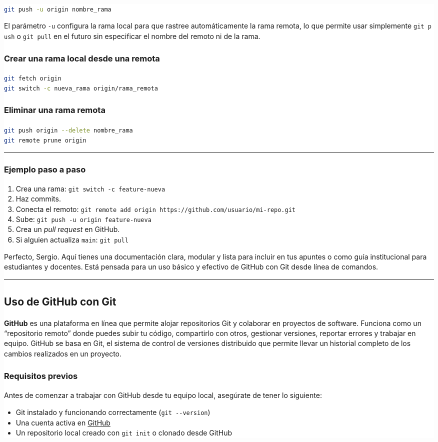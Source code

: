 ```bash
git push -u origin nombre_rama
```

El parámetro `-u` configura la rama local para que rastree automáticamente la rama remota, lo que permite usar simplemente `git push` o `git pull` en el futuro sin especificar el nombre del remoto ni de la rama.




### Crear una rama local desde una remota

```bash
git fetch origin
git switch -c nueva_rama origin/rama_remota
```


### Eliminar una rama remota

```bash
git push origin --delete nombre_rama
git remote prune origin
```

---

### Ejemplo paso a paso

1. Crea una rama: `git switch -c feature-nueva`
2. Haz commits.
3. Conecta el remoto: `git remote add origin https://github.com/usuario/mi-repo.git`
4. Sube: `git push -u origin feature-nueva`
5. Crea un *pull request* en GitHub.
6. Si alguien actualiza `main`: `git pull`

Perfecto, Sergio. Aquí tienes una documentación clara, modular y lista para incluir en tus apuntes o como guía institucional para estudiantes y docentes. Está pensada para un uso básico y efectivo de GitHub con Git desde línea de comandos.

---

## Uso de **GitHub** con Git

**GitHub** es una plataforma en línea que permite alojar repositorios Git y colaborar en proyectos de software. Funciona como un “repositorio remoto” donde puedes subir tu código, compartirlo con otros, gestionar versiones, reportar errores y trabajar en equipo. GitHub se basa en Git, el sistema de control de versiones distribuido que permite llevar un historial completo de los cambios realizados en un proyecto.

### Requisitos previos

Antes de comenzar a trabajar con GitHub desde tu equipo local, asegúrate de tener lo siguiente:

- Git instalado y funcionando correctamente (`git --version`)
- Una cuenta activa en [GitHub](https://github.com)
- Un repositorio local creado con `git init` o clonado desde GitHub
